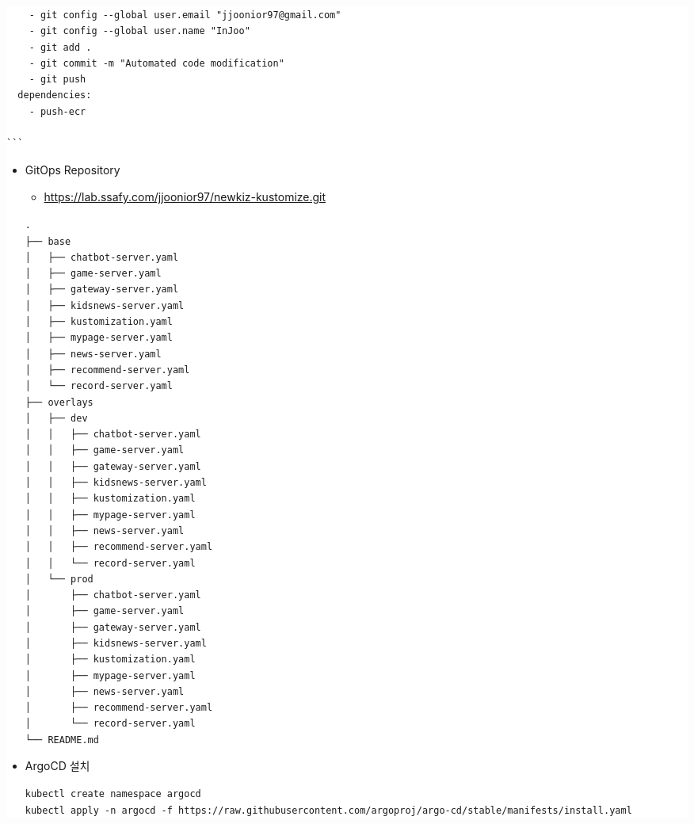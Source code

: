         - git config --global user.email "jjoonior97@gmail.com"
        - git config --global user.name "InJoo"
        - git add .
        - git commit -m "Automated code modification"
        - git push
      dependencies:
        - push-ecr
    
    ```

- GitOps Repository 
    - https://lab.ssafy.com/jjoonior97/newkiz-kustomize.git
    ```shell
    .
    ├── base
    │   ├── chatbot-server.yaml
    │   ├── game-server.yaml
    │   ├── gateway-server.yaml
    │   ├── kidsnews-server.yaml
    │   ├── kustomization.yaml
    │   ├── mypage-server.yaml
    │   ├── news-server.yaml
    │   ├── recommend-server.yaml
    │   └── record-server.yaml
    ├── overlays
    │   ├── dev
    │   │   ├── chatbot-server.yaml
    │   │   ├── game-server.yaml
    │   │   ├── gateway-server.yaml
    │   │   ├── kidsnews-server.yaml
    │   │   ├── kustomization.yaml
    │   │   ├── mypage-server.yaml
    │   │   ├── news-server.yaml
    │   │   ├── recommend-server.yaml
    │   │   └── record-server.yaml
    │   └── prod
    │       ├── chatbot-server.yaml
    │       ├── game-server.yaml
    │       ├── gateway-server.yaml
    │       ├── kidsnews-server.yaml
    │       ├── kustomization.yaml
    │       ├── mypage-server.yaml
    │       ├── news-server.yaml
    │       ├── recommend-server.yaml
    │       └── record-server.yaml
    └── README.md
    
    ```

- ArgoCD 설치
    ```shell
    kubectl create namespace argocd
    kubectl apply -n argocd -f https://raw.githubusercontent.com/argoproj/argo-cd/stable/manifests/install.yaml
    ```

